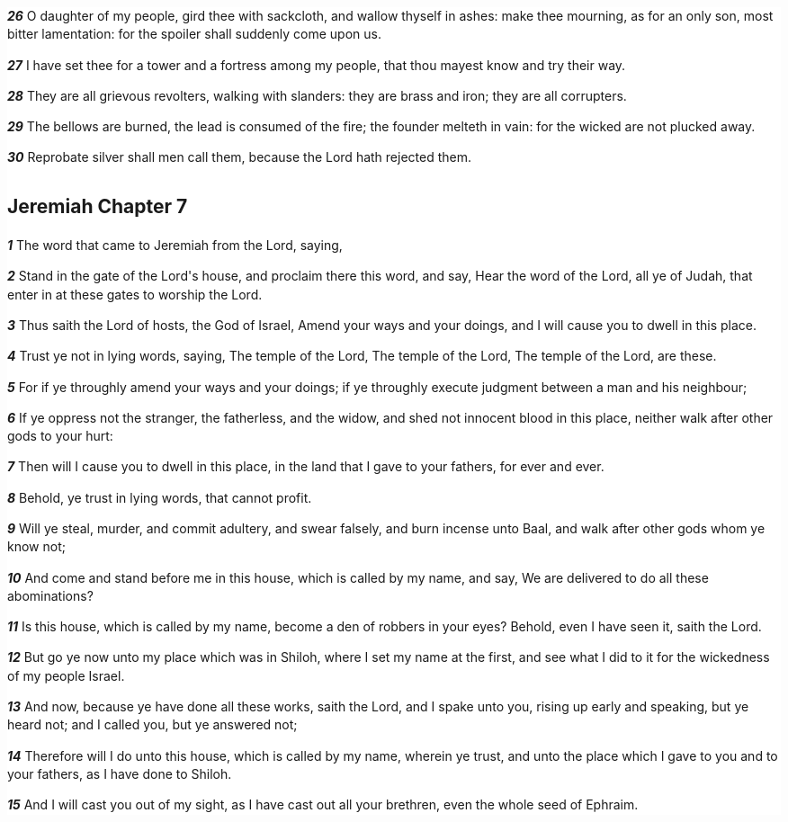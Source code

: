 ***26*** O daughter of my people, gird thee with sackcloth, and wallow thyself in ashes: make thee mourning, as for an only son, most bitter lamentation: for the spoiler shall suddenly come upon us.

***27*** I have set thee for a tower and a fortress among my people, that thou mayest know and try their way.

***28*** They are all grievous revolters, walking with slanders: they are brass and iron; they are all corrupters.

***29*** The bellows are burned, the lead is consumed of the fire; the founder melteth in vain: for the wicked are not plucked away.

***30*** Reprobate silver shall men call them, because the Lord hath rejected them.


## Jeremiah Chapter 7

***1*** The word that came to Jeremiah from the Lord, saying,

***2*** Stand in the gate of the Lord's house, and proclaim there this word, and say, Hear the word of the Lord, all ye of Judah, that enter in at these gates to worship the Lord.

***3*** Thus saith the Lord of hosts, the God of Israel, Amend your ways and your doings, and I will cause you to dwell in this place.

***4*** Trust ye not in lying words, saying, The temple of the Lord, The temple of the Lord, The temple of the Lord, are these.

***5*** For if ye throughly amend your ways and your doings; if ye throughly execute judgment between a man and his neighbour;

***6*** If ye oppress not the stranger, the fatherless, and the widow, and shed not innocent blood in this place, neither walk after other gods to your hurt:

***7*** Then will I cause you to dwell in this place, in the land that I gave to your fathers, for ever and ever.

***8*** Behold, ye trust in lying words, that cannot profit.

***9*** Will ye steal, murder, and commit adultery, and swear falsely, and burn incense unto Baal, and walk after other gods whom ye know not;

***10*** And come and stand before me in this house, which is called by my name, and say, We are delivered to do all these abominations?

***11*** Is this house, which is called by my name, become a den of robbers in your eyes? Behold, even I have seen it, saith the Lord.

***12*** But go ye now unto my place which was in Shiloh, where I set my name at the first, and see what I did to it for the wickedness of my people Israel.

***13*** And now, because ye have done all these works, saith the Lord, and I spake unto you, rising up early and speaking, but ye heard not; and I called you, but ye answered not;

***14*** Therefore will I do unto this house, which is called by my name, wherein ye trust, and unto the place which I gave to you and to your fathers, as I have done to Shiloh.

***15*** And I will cast you out of my sight, as I have cast out all your brethren, even the whole seed of Ephraim.

